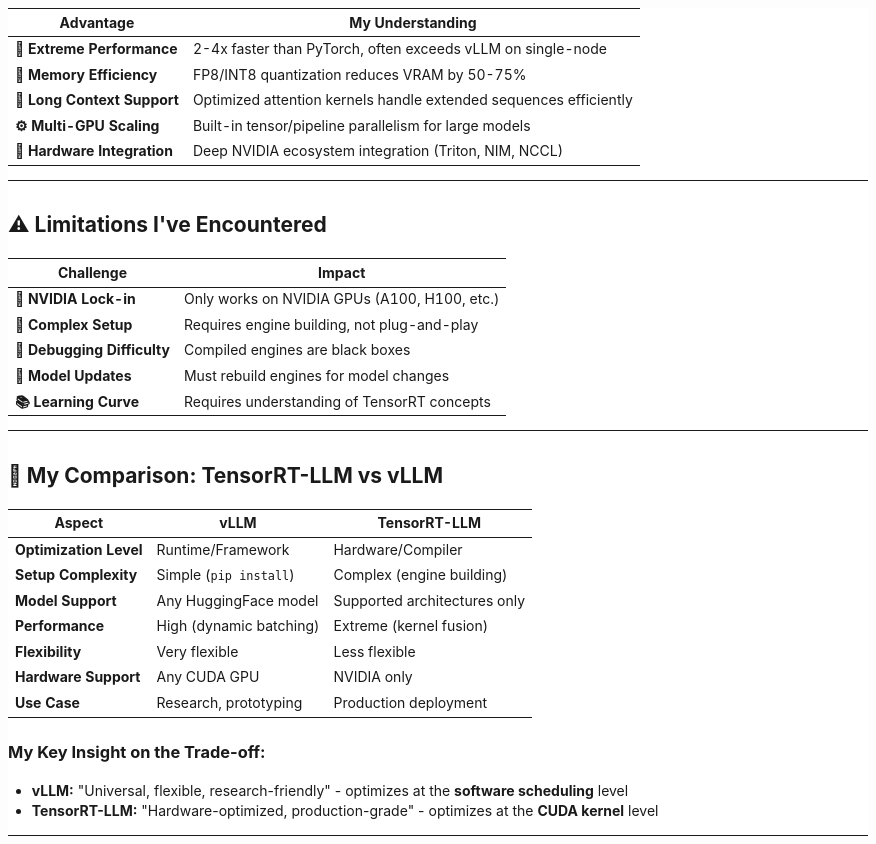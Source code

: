 | Advantage | My Understanding |
|-----------|------------------|
| **🚀 Extreme Performance** | 2-4x faster than PyTorch, often exceeds vLLM on single-node |
| **💾 Memory Efficiency** | FP8/INT8 quantization reduces VRAM by 50-75% |
| **🔄 Long Context Support** | Optimized attention kernels handle extended sequences efficiently |
| **⚙️ Multi-GPU Scaling** | Built-in tensor/pipeline parallelism for large models |
| **🧩 Hardware Integration** | Deep NVIDIA ecosystem integration (Triton, NIM, NCCL) |

---

## ⚠️ Limitations I've Encountered

| Challenge | Impact |
|-----------|---------|
| **🧱 NVIDIA Lock-in** | Only works on NVIDIA GPUs (A100, H100, etc.) |
| **🔧 Complex Setup** | Requires engine building, not plug-and-play |
| **🧠 Debugging Difficulty** | Compiled engines are black boxes |
| **🔄 Model Updates** | Must rebuild engines for model changes |
| **📚 Learning Curve** | Requires understanding of TensorRT concepts |

---

## 🔄 My Comparison: TensorRT-LLM vs vLLM

| Aspect | vLLM | TensorRT-LLM |
|--------|------|--------------|
| **Optimization Level** | Runtime/Framework | Hardware/Compiler |
| **Setup Complexity** | Simple (`pip install`) | Complex (engine building) |
| **Model Support** | Any HuggingFace model | Supported architectures only |
| **Performance** | High (dynamic batching) | Extreme (kernel fusion) |
| **Flexibility** | Very flexible | Less flexible |
| **Hardware Support** | Any CUDA GPU | NVIDIA only |
| **Use Case** | Research, prototyping | Production deployment |

### My Key Insight on the Trade-off:
- **vLLM:** "Universal, flexible, research-friendly" - optimizes at the **software scheduling** level
- **TensorRT-LLM:** "Hardware-optimized, production-grade" - optimizes at the **CUDA kernel** level

---
